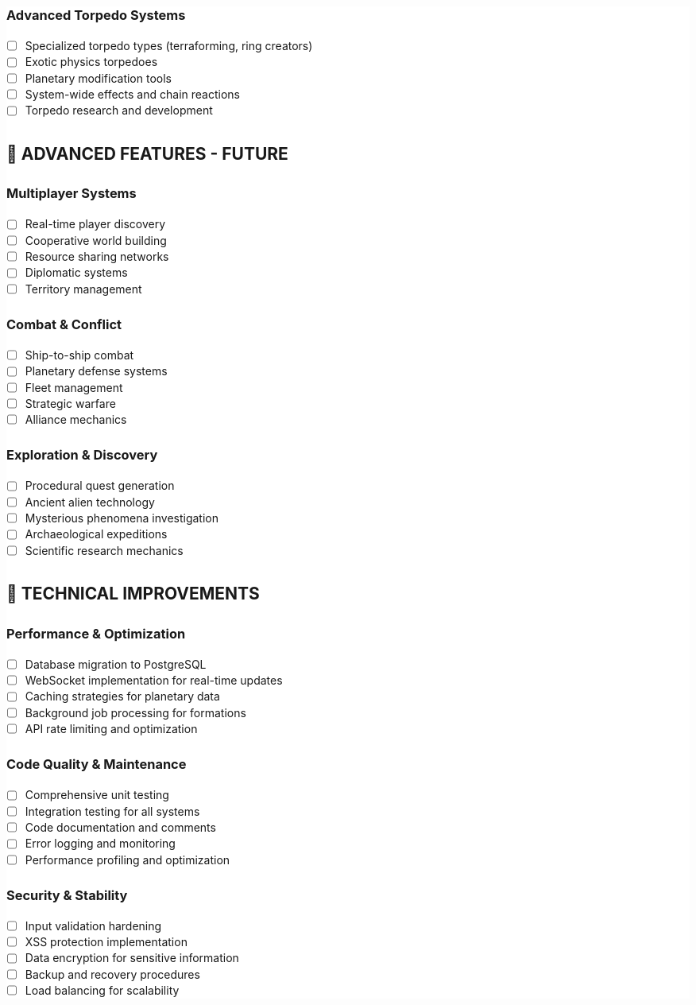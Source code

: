 ### Advanced Torpedo Systems
- [ ] Specialized torpedo types (terraforming, ring creators)
- [ ] Exotic physics torpedoes
- [ ] Planetary modification tools
- [ ] System-wide effects and chain reactions
- [ ] Torpedo research and development

## 🌟 ADVANCED FEATURES - FUTURE
### Multiplayer Systems
- [ ] Real-time player discovery
- [ ] Cooperative world building
- [ ] Resource sharing networks
- [ ] Diplomatic systems
- [ ] Territory management

### Combat & Conflict
- [ ] Ship-to-ship combat
- [ ] Planetary defense systems
- [ ] Fleet management
- [ ] Strategic warfare
- [ ] Alliance mechanics

### Exploration & Discovery
- [ ] Procedural quest generation
- [ ] Ancient alien technology
- [ ] Mysterious phenomena investigation
- [ ] Archaeological expeditions
- [ ] Scientific research mechanics

## 🔧 TECHNICAL IMPROVEMENTS
### Performance & Optimization
- [ ] Database migration to PostgreSQL
- [ ] WebSocket implementation for real-time updates
- [ ] Caching strategies for planetary data
- [ ] Background job processing for formations
- [ ] API rate limiting and optimization

### Code Quality & Maintenance
- [ ] Comprehensive unit testing
- [ ] Integration testing for all systems
- [ ] Code documentation and comments
- [ ] Error logging and monitoring
- [ ] Performance profiling and optimization

### Security & Stability
- [ ] Input validation hardening
- [ ] XSS protection implementation
- [ ] Data encryption for sensitive information
- [ ] Backup and recovery procedures
- [ ] Load balancing for scalability
